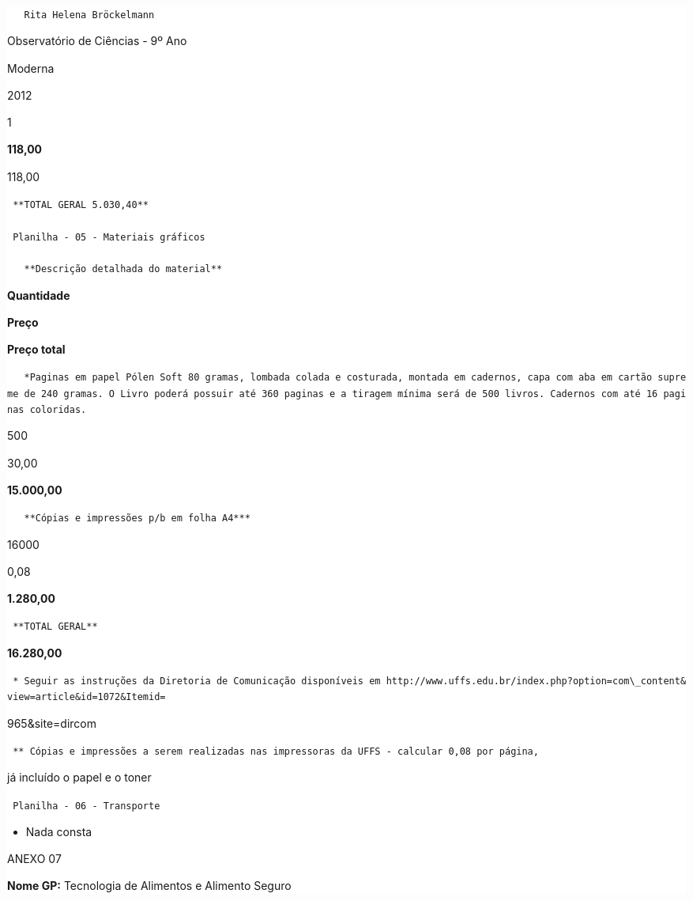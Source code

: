        Rita Helena Bröckelmann

   Observatório de Ciências - 9º Ano

   Moderna

   2012

   1

   **118,00**

   118,00

     **TOTAL GERAL 5.030,40**

     Planilha - 05 - Materiais gráficos

       **Descrição detalhada do material**

   **Quantidade** 

   **Preço** 

   **Preço total**

       *Paginas em papel Pólen Soft 80 gramas, lombada colada e costurada, montada em cadernos, capa com aba em cartão supreme de 240 gramas. O Livro poderá possuir até 360 paginas e a tiragem mínima será de 500 livros. Cadernos com até 16 paginas coloridas.

   500

   30,00

   **15.000,00**

       **Cópias e impressões p/b em folha A4***

   16000

   0,08

   **1.280,00**

     **TOTAL GERAL**

   **16.280,00**

     * Seguir as instruções da Diretoria de Comunicação disponíveis em http://www.uffs.edu.br/index.php?option=com\_content&view=article&id=1072&Itemid=

 965&site=dircom

     ** Cópias e impressões a serem realizadas nas impressoras da UFFS - calcular 0,08 por página,

 já incluído o papel e o toner

     Planilha - 06 - Transporte

 - Nada consta

 ANEXO 07

 **Nome GP:** Tecnologia de Alimentos e Alimento Seguro
